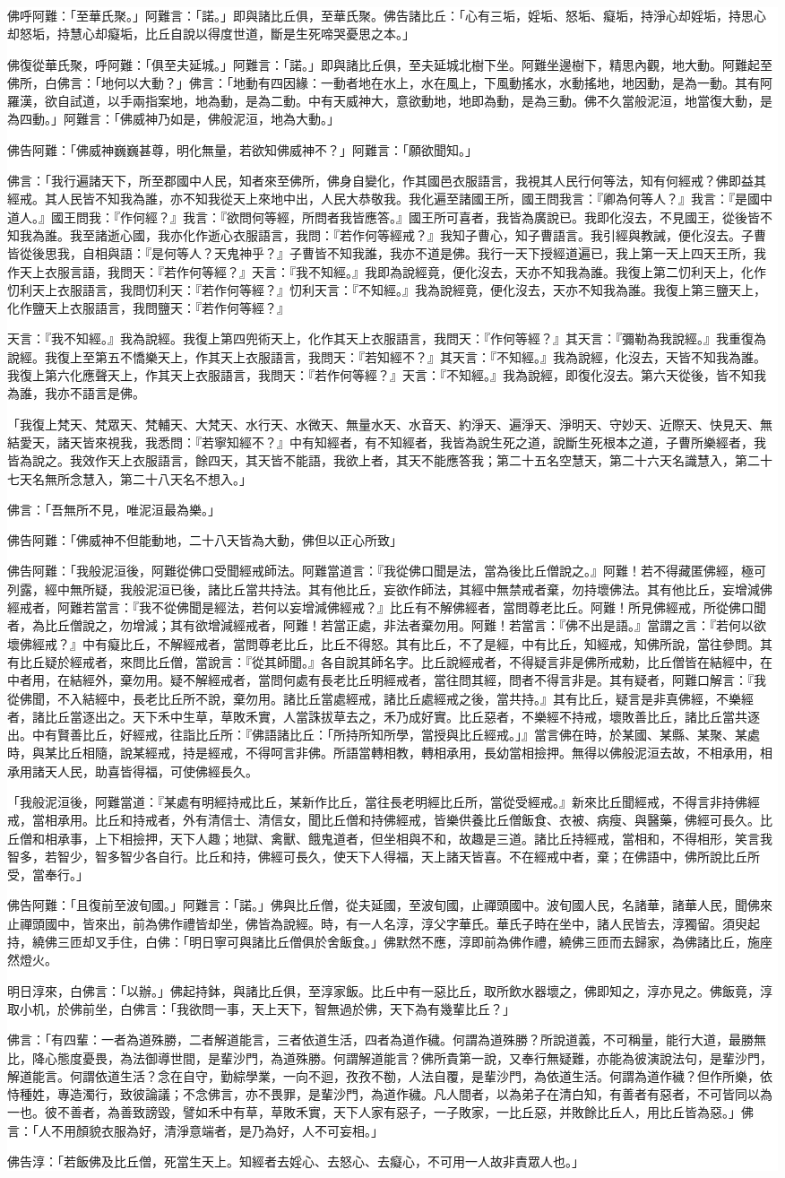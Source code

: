佛呼阿難：「至華氏聚。」阿難言：「諾。」即與諸比丘俱，至華氏聚。佛告諸比丘：「心有三垢，婬垢、怒垢、癡垢，持淨心却婬垢，持思心却怒垢，持慧心却癡垢，比丘自說以得度世道，斷是生死啼哭憂思之本。」

佛復從華氏聚，呼阿難：「俱至夫延城。」阿難言：「諾。」即與諸比丘俱，至夫延城北樹下坐。阿難坐邊樹下，精思內觀，地大動。阿難起至佛所，白佛言：「地何以大動？」佛言：「地動有四因緣：一動者地在水上，水在風上，下風動搖水，水動搖地，地因動，是為一動。其有阿羅漢，欲自試道，以手兩指案地，地為動，是為二動。中有天威神大，意欲動地，地即為動，是為三動。佛不久當般泥洹，地當復大動，是為四動。」阿難言：「佛威神乃如是，佛般泥洹，地為大動。」

佛告阿難：「佛威神巍巍甚尊，明化無量，若欲知佛威神不？」阿難言：「願欲聞知。」

佛言：「我行遍諸天下，所至郡國中人民，知者來至佛所，佛身自變化，作其國邑衣服語言，我視其人民行何等法，知有何經戒？佛即益其經戒。其人民皆不知我為誰，亦不知我從天上來地中出，人民大恭敬我。我化遍至諸國王所，國王問我言：『卿為何等人？』我言：『是國中道人。』國王問我：『作何經？』我言：『欲問何等經，所問者我皆應答。』國王所可喜者，我皆為廣說已。我即化沒去，不見國王，從後皆不知我為誰。我至諸逝心國，我亦化作逝心衣服語言，我問：『若作何等經戒？』我知子曹心，知子曹語言。我引經與教誡，便化沒去。子曹皆從後思我，自相與語：『是何等人？天鬼神乎？』子曹皆不知我誰，我亦不道是佛。我行一天下授經道遍已，我上第一天上四天王所，我作天上衣服言語，我問天：『若作何等經？』天言：『我不知經。』我即為說經竟，便化沒去，天亦不知我為誰。我復上第二忉利天上，化作忉利天上衣服語言，我問忉利天：『若作何等經？』忉利天言：『不知經。』我為說經竟，便化沒去，天亦不知我為誰。我復上第三鹽天上，化作鹽天上衣服語言，我問鹽天：『若作何等經？』

天言：『我不知經。』我為說經。我復上第四兜術天上，化作其天上衣服語言，我問天：『作何等經？』其天言：『彌勒為我說經。』我重復為說經。我復上至第五不憍樂天上，作其天上衣服語言，我問天：『若知經不？』其天言：『不知經。』我為說經，化沒去，天皆不知我為誰。我復上第六化應聲天上，作其天上衣服語言，我問天：『若作何等經？』天言：『不知經。』我為說經，即復化沒去。第六天從後，皆不知我為誰，我亦不語言是佛。

「我復上梵天、梵眾天、梵輔天、大梵天、水行天、水微天、無量水天、水音天、約淨天、遍淨天、淨明天、守妙天、近際天、快見天、無結愛天，諸天皆來視我，我悉問：『若寧知經不？』中有知經者，有不知經者，我皆為說生死之道，說斷生死根本之道，子曹所樂經者，我皆為說之。我效作天上衣服語言，餘四天，其天皆不能語，我欲上者，其天不能應答我；第二十五名空慧天，第二十六天名識慧入，第二十七天名無所念慧入，第二十八天名不想入。」

佛言：「吾無所不見，唯泥洹最為樂。」

佛告阿難：「佛威神不但能動地，二十八天皆為大動，佛但以正心所致」

佛告阿難：「我般泥洹後，阿難從佛口受聞經戒師法。阿難當道言：『我從佛口聞是法，當為後比丘僧說之。』阿難！若不得藏匿佛經，極可列露，經中無所疑，我般泥洹已後，諸比丘當共持法。其有他比丘，妄欲作師法，其經中無禁戒者棄，勿持壞佛法。其有他比丘，妄增減佛經戒者，阿難若當言：『我不從佛聞是經法，若何以妄增減佛經戒？』比丘有不解佛經者，當問尊老比丘。阿難！所見佛經戒，所從佛口聞者，為比丘僧說之，勿增減；其有欲增減經戒者，阿難！若當正處，非法者棄勿用。阿難！若當言：『佛不出是語。』當謂之言：『若何以欲壞佛經戒？』中有癡比丘，不解經戒者，當問尊老比丘，比丘不得怒。其有比丘，不了是經，中有比丘，知經戒，知佛所說，當往參問。其有比丘疑於經戒者，來問比丘僧，當說言：『從其師聞。』各自說其師名字。比丘說經戒者，不得疑言非是佛所戒勅，比丘僧皆在結經中，在中者用，在結經外，棄勿用。疑不解經戒者，當問何處有長老比丘明經戒者，當往問其經，問者不得言非是。其有疑者，阿難口解言：『我從佛聞，不入結經中，長老比丘所不說，棄勿用。諸比丘當處經戒，諸比丘處經戒之後，當共持。』其有比丘，疑言是非真佛經，不樂經者，諸比丘當逐出之。天下禾中生草，草敗禾實，人當誅拔草去之，禾乃成好實。比丘惡者，不樂經不持戒，壞敗善比丘，諸比丘當共逐出。中有賢善比丘，好經戒，往詣比丘所：『佛語諸比丘：「所持所知所學，當授與比丘經戒。」』當言佛在時，於某國、某縣、某聚、某處時，與某比丘相隨，說某經戒，持是經戒，不得呵言非佛。所語當轉相教，轉相承用，長幼當相撿押。無得以佛般泥洹去故，不相承用，相承用諸天人民，助喜皆得福，可使佛經長久。

「我般泥洹後，阿難當道：『某處有明經持戒比丘，某新作比丘，當往長老明經比丘所，當從受經戒。』新來比丘聞經戒，不得言非持佛經戒，當相承用。比丘和持戒者，外有清信士、清信女，聞比丘僧和持佛經戒，皆樂供養比丘僧飯食、衣被、病瘦、與醫藥，佛經可長久。比丘僧和相承事，上下相撿押，天下人趣；地獄、禽獸、餓鬼道者，但坐相與不和，故趣是三道。諸比丘持經戒，當相和，不得相形，笑言我智多，若智少，智多智少各自行。比丘和持，佛經可長久，使天下人得福，天上諸天皆喜。不在經戒中者，棄；在佛語中，佛所說比丘所受，當奉行。」

佛告阿難：「且復前至波旬國。」阿難言：「諾。」佛與比丘僧，從夫延國，至波旬國，止禪頭國中。波旬國人民，名諸華，諸華人民，聞佛來止禪頭國中，皆來出，前為佛作禮皆却坐，佛皆為說經。時，有一人名淳，淳父字華氏。華氏子時在坐中，諸人民皆去，淳獨留。須臾起持，繞佛三匝却叉手住，白佛：「明日寧可與諸比丘僧俱於舍飯食。」佛默然不應，淳即前為佛作禮，繞佛三匝而去歸家，為佛諸比丘，施座然燈火。

明日淳來，白佛言：「以辦。」佛起持鉢，與諸比丘俱，至淳家飯。比丘中有一惡比丘，取所飲水器壞之，佛即知之，淳亦見之。佛飯竟，淳取小机，於佛前坐，白佛言：「我欲問一事，天上天下，智無過於佛，天下為有幾輩比丘？」

佛言：「有四輩：一者為道殊勝，二者解道能言，三者依道生活，四者為道作穢。何謂為道殊勝？所說道義，不可稱量，能行大道，最勝無比，降心態度憂畏，為法御導世間，是輩沙門，為道殊勝。何謂解道能言？佛所貴第一說，又奉行無疑難，亦能為彼演說法句，是輩沙門，解道能言。何謂依道生活？念在自守，勤綜學業，一向不迴，孜孜不勌，人法自覆，是輩沙門，為依道生活。何謂為道作穢？但作所樂，依恃種姓，專造濁行，致彼論議；不念佛言，亦不畏罪，是輩沙門，為道作穢。凡人間者，以為弟子在清白知，有善者有惡者，不可皆同以為一也。彼不善者，為善致謗毀，譬如禾中有草，草敗禾實，天下人家有惡子，一子敗家，一比丘惡，并敗餘比丘人，用比丘皆為惡。」佛言：「人不用顏貌衣服為好，清淨意端者，是乃為好，人不可妄相。」

佛告淳：「若飯佛及比丘僧，死當生天上。知經者去婬心、去怒心、去癡心，不可用一人故非責眾人也。」